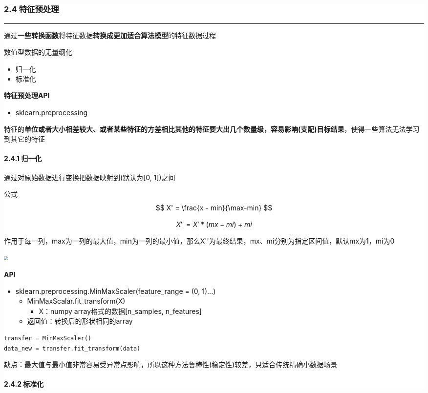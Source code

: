 
### 2.4 特征预处理

----

通过**一些转换函数**将特征数据**转换成更加适合算法模型**的特征数据过程

数值型数据的无量纲化

* 归一化
* 标准化



**特征预处理API**

* sklearn.preprocessing



特征的**单位或者大小相差较大、或者某些特征的方差相比其他的特征要大出几个数量级，容易影响(支配)目标结果**，使得一些算法无法学习到其它的特征



#### 2.4.1 归一化

通过对原始数据进行变换把数据映射到(默认为[0, 1])之间

公式
$$
X' = \frac{x - min}{\max-min}
$$

$$
X'' = X' * (mx - mi) + mi
$$

作用于每一列，max为一列的最大值，min为一列的最小值，那么X''为最终结果，mx、mi分别为指定区间值，默认mx为1，mi为0

<img src="https://tonkyshan.cn/img/20250805102611.png" style="zoom:50%;" />





**API**

* sklearn.preprocessing.MinMaxScaler(feature_range = (0, 1)...)
  * MinMaxScalar.fit_transform(X)
    * X：numpy array格式的数据[n_samples, n_features]
  * 返回值：转换后的形状相同的array

```python
transfer = MinMaxScaler()
data_new = transfer.fit_transform(data)
```



缺点：最大值与最小值非常容易受异常点影响，所以这种方法鲁棒性(稳定性)较差，只适合传统精确小数据场景



#### 2.4.2 标准化
